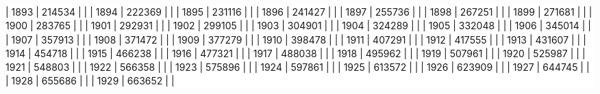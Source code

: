 | 1893 | 214534                   |                             |
| 1894 | 222369                   |                             |
| 1895 | 231116                   |                             |
| 1896 | 241427                   |                             |
| 1897 | 255736                   |                             |
| 1898 | 267251                   |                             |
| 1899 | 271681                   |                             |
| 1900 | 283765                   |                             |
| 1901 | 292931                   |                             |
| 1902 | 299105                   |                             |
| 1903 | 304901                   |                             |
| 1904 | 324289                   |                             |
| 1905 | 332048                   |                             |
| 1906 | 345014                   |                             |
| 1907 | 357913                   |                             |
| 1908 | 371472                   |                             |
| 1909 | 377279                   |                             |
| 1910 | 398478                   |                             |
| 1911 | 407291                   |                             |
| 1912 | 417555                   |                             |
| 1913 | 431607                   |                             |
| 1914 | 454718                   |                             |
| 1915 | 466238                   |                             |
| 1916 | 477321                   |                             |
| 1917 | 488038                   |                             |
| 1918 | 495962                   |                             |
| 1919 | 507961                   |                             |
| 1920 | 525987                   |                             |
| 1921 | 548803                   |                             |
| 1922 | 566358                   |                             |
| 1923 | 575896                   |                             |
| 1924 | 597861                   |                             |
| 1925 | 613572                   |                             |
| 1926 | 623909                   |                             |
| 1927 | 644745                   |                             |
| 1928 | 655686                   |                             |
| 1929 | 663652                   |                             |